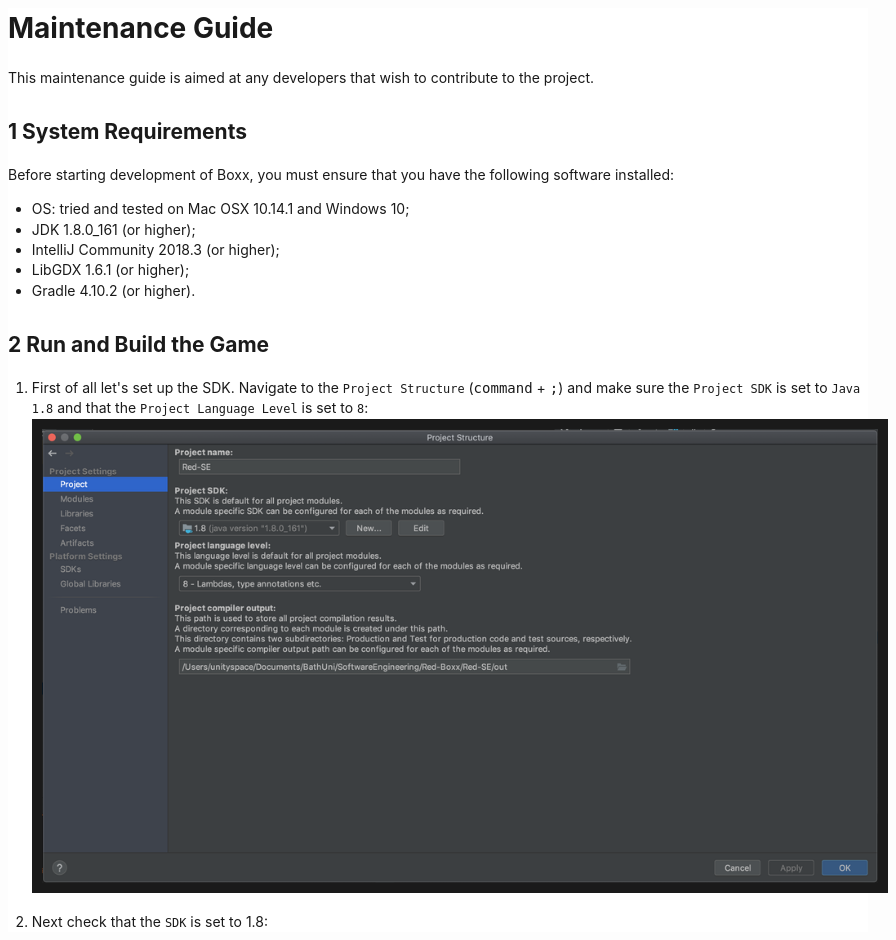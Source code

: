 # Maintenance Guide
This maintenance guide is aimed at any developers that wish to contribute to the project.

## 1 System Requirements

Before starting development of Boxx, you must ensure that you have the following software installed:
- OS: tried and tested on Mac OSX 10.14.1 and Windows 10;
- JDK 1.8.0_161 (or higher);
- IntelliJ Community 2018.3 (or higher);
- LibGDX 1.6.1 (or higher);
- Gradle 4.10.2 (or higher).

## 2 Run and Build the Game

1. First of all let's set up the SDK. Navigate to the `Project Structure` (<kbd>command</kbd> + <kbd>;</kbd>) and make sure the `Project SDK` is set to `Java 1.8` and that the `Project Language Level` is set to `8`:
<img src="documentation/assets/maintenance-project-structure.png"
alt="IMAGE ALT TEXT HERE" width="1200" border="10" /></a>

2. Next check that the `SDK` is set to 1.8: